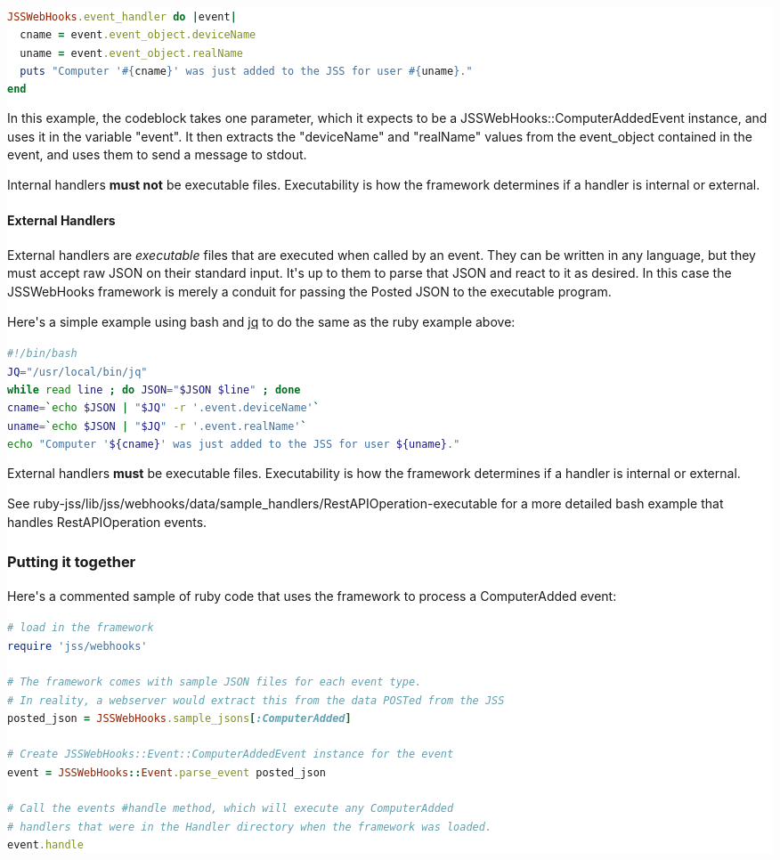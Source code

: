 ```ruby
JSSWebHooks.event_handler do |event|
  cname = event.event_object.deviceName
  uname = event.event_object.realName
  puts "Computer '#{cname}' was just added to the JSS for user #{uname}."
end
```

In this example, the codeblock takes one parameter, which it expects to be
a JSSWebHooks::ComputerAddedEvent instance, and uses it in the variable "event".
It then extracts the "deviceName" and "realName" values from the event_object
contained in the event, and uses them to send a message to stdout.

Internal handlers **must not** be executable files. Executability is how the
framework determines if a handler is internal or external.

#### External Handlers

External handlers are _executable_ files that are executed when called by an
event. They can be written in any language, but they must accept raw JSON on
their standard input. It's up to them to parse that JSON and react to it as
desired. In this case the JSSWebHooks framework is merely a conduit for passing
the Posted JSON to the executable program.

Here's a simple example using bash and [jq](https://stedolan.github.io/jq/) to
do the same as the ruby example above:

```bash
#!/bin/bash
JQ="/usr/local/bin/jq"
while read line ; do JSON="$JSON $line" ; done
cname=`echo $JSON | "$JQ" -r '.event.deviceName'`
uname=`echo $JSON | "$JQ" -r '.event.realName'`
echo "Computer '${cname}' was just added to the JSS for user ${uname}."
```

External handlers **must** be executable files. Executability is how the
framework determines if a handler is internal or external.

See ruby-jss/lib/jss/webhooks/data/sample_handlers/RestAPIOperation-executable
for a more detailed bash example that handles RestAPIOperation events.

### Putting it together

Here's a commented sample of ruby code that uses the framework to process a
ComputerAdded event:

```ruby
# load in the framework
require 'jss/webhooks'

# The framework comes with sample JSON files for each event type.
# In reality, a webserver would extract this from the data POSTed from the JSS
posted_json = JSSWebHooks.sample_jsons[:ComputerAdded]

# Create JSSWebHooks::Event::ComputerAddedEvent instance for the event
event = JSSWebHooks::Event.parse_event posted_json

# Call the events #handle method, which will execute any ComputerAdded
# handlers that were in the Handler directory when the framework was loaded.
event.handle
```
